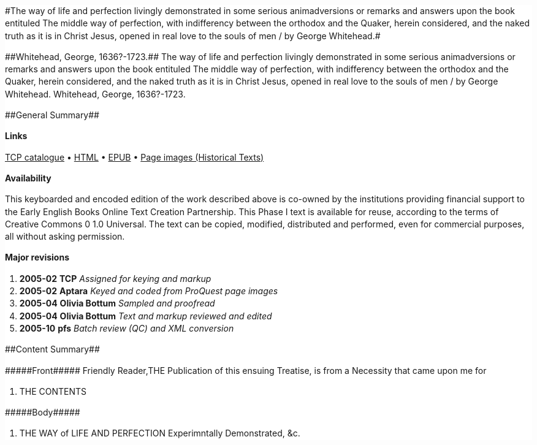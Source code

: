 #The way of life and perfection livingly demonstrated in some serious animadversions or remarks and answers upon the book entituled The middle way of perfection, with indifferency between the orthodox and the Quaker, herein considered, and the naked truth as it is in Christ Jesus, opened in real love to the souls of men / by George Whitehead.#

##Whitehead, George, 1636?-1723.##
The way of life and perfection livingly demonstrated in some serious animadversions or remarks and answers upon the book entituled The middle way of perfection, with indifferency between the orthodox and the Quaker, herein considered, and the naked truth as it is in Christ Jesus, opened in real love to the souls of men / by George Whitehead.
Whitehead, George, 1636?-1723.

##General Summary##

**Links**

[TCP catalogue](http://www.ota.ox.ac.uk/tcp/)  • 
[HTML](http://tei.it.ox.ac.uk/tcp/Texts-HTML/free/A65/A65896.html)  • 
[EPUB](http://tei.it.ox.ac.uk/tcp/Texts-EPUB/free/A65/A65896.epub) • 
[Page images (Historical Texts)](https://data.historicaltexts.jisc.ac.uk/view?pubId=eebo-12294061e&pageId=eebo-12294061e-58973-1)

**Availability**

This keyboarded and encoded edition of the
	       work described above is co-owned by the institutions
	       providing financial support to the Early English Books
	       Online Text Creation Partnership. This Phase I text is
	       available for reuse, according to the terms of Creative
	       Commons 0 1.0 Universal. The text can be copied,
	       modified, distributed and performed, even for
	       commercial purposes, all without asking permission.

**Major revisions**

1. __2005-02__ __TCP__ *Assigned for keying and markup*
1. __2005-02__ __Aptara__ *Keyed and coded from ProQuest page images*
1. __2005-04__ __Olivia Bottum__ *Sampled and proofread*
1. __2005-04__ __Olivia Bottum__ *Text and markup reviewed and edited*
1. __2005-10__ __pfs__ *Batch review (QC) and XML conversion*

##Content Summary##

#####Front#####
Friendly Reader,THE Publication of this ensuing Treatise,
is from a Necessity that came upon me
for 
1. THE
CONTENTS

#####Body#####

1. THE
WAY of LIFE
AND
PERFECTION
Experimntally Demonstrated, &c.

